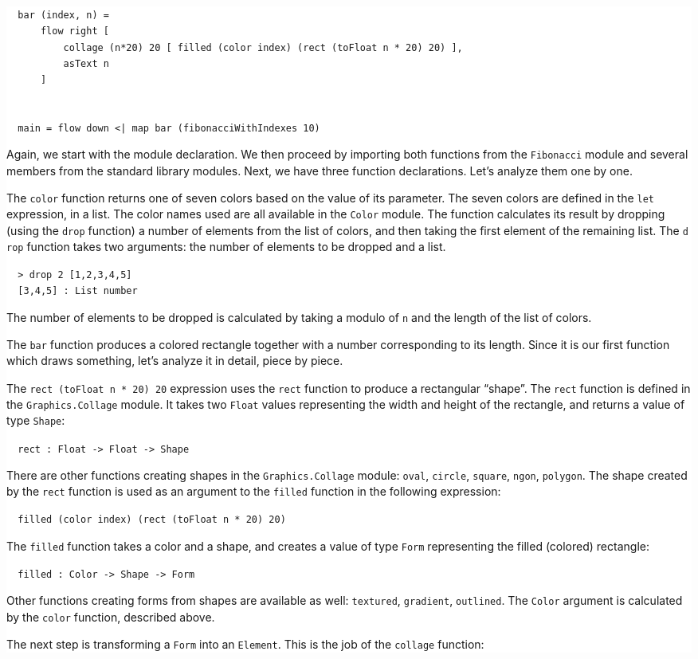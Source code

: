 
      bar (index, n) =
          flow right [
              collage (n*20) 20 [ filled (color index) (rect (toFloat n * 20) 20) ],
              asText n
          ]


      main = flow down <| map bar (fibonacciWithIndexes 10)

Again, we start with the module declaration. We then proceed by
importing both functions from the `Fibonacci` module and several
members from the standard library modules. Next, we have three
function declarations. Let’s analyze them one by one.

The `color` function returns one of seven colors based on the value of
its parameter. The seven colors are defined in the `let` expression,
in a list. The color names used are all available in the `Color`
module. The function calculates its result by dropping (using the
`drop` function) a number of elements from the list of colors, and
then taking the first element of the remaining list. The `drop` function
takes two arguments: the number of elements to be dropped and a list.

      > drop 2 [1,2,3,4,5]
      [3,4,5] : List number

The number of elements to be dropped is calculated by taking a modulo
of `n` and the length of the list of colors.

The `bar` function produces a colored rectangle together with a number
corresponding to its length. Since it is our first function which
draws something, let’s analyze it in detail, piece by piece.

The `rect (toFloat n * 20) 20` expression uses the `rect` function to
produce a rectangular “shape”. The `rect` function is defined in the
`Graphics.Collage` module. It takes two `Float` values representing
the width and height of the rectangle, and returns a value of type
`Shape`:

      rect : Float -> Float -> Shape

There are other functions creating shapes in the `Graphics.Collage`
module: `oval`, `circle`, `square`, `ngon`, `polygon`. The shape
created by the `rect` function is used as an argument to the `filled`
function in the following expression:

      filled (color index) (rect (toFloat n * 20) 20)

The `filled` function takes a color and a shape, and creates a value
of type `Form` representing the filled (colored) rectangle:

      filled : Color -> Shape -> Form

Other functions creating forms from shapes are available as well:
`textured`, `gradient`, `outlined`. The `Color` argument is calculated
by the `color` function, described above.

The next step is transforming a `Form` into an `Element`. This is the
job of the `collage` function:
